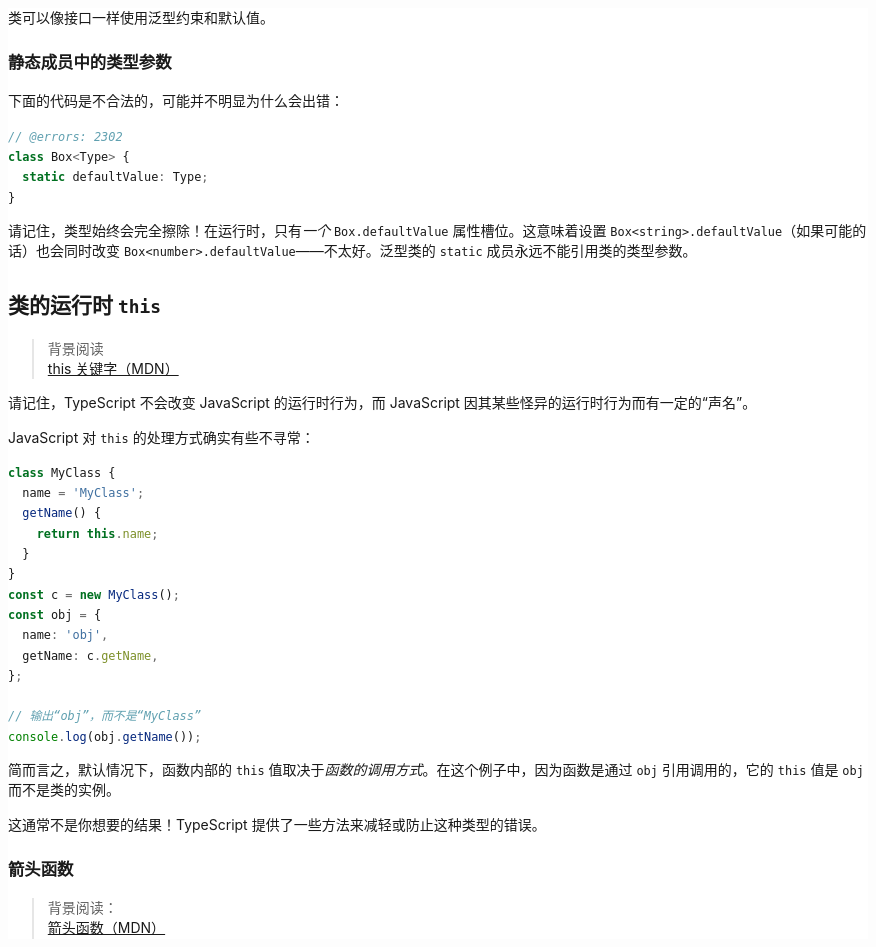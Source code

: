 类可以像接口一样使用泛型约束和默认值。

### 静态成员中的类型参数

下面的代码是不合法的，可能并不明显为什么会出错：

```ts twoslash
// @errors: 2302
class Box<Type> {
  static defaultValue: Type;
}
```

请记住，类型始终会完全擦除！在运行时，只有*一个* `Box.defaultValue` 属性槽位。这意味着设置 `Box<string>.defaultValue`（如果可能的话）也会同时改变 `Box<number>.defaultValue`——不太好。泛型类的 `static` 成员永远不能引用类的类型参数。

## 类的运行时 `this`

<blockquote class='bg-reading'>
   <p>背景阅读<br />
   <a href='https://developer.mozilla.org/zh-CN/docs/Web/JavaScript/Reference/Operators/this'>this 关键字（MDN）</a><br/>
   </p>
</blockquote>

请记住，TypeScript 不会改变 JavaScript 的运行时行为，而 JavaScript 因其某些怪异的运行时行为而有一定的“声名”。

JavaScript 对 `this` 的处理方式确实有些不寻常：

```ts twoslash
class MyClass {
  name = 'MyClass';
  getName() {
    return this.name;
  }
}
const c = new MyClass();
const obj = {
  name: 'obj',
  getName: c.getName,
};

// 输出“obj”，而不是“MyClass”
console.log(obj.getName());
```

简而言之，默认情况下，函数内部的 `this` 值取决于*函数的调用方式*。在这个例子中，因为函数是通过 `obj` 引用调用的，它的 `this` 值是 `obj` 而不是类的实例。

这通常不是你想要的结果！TypeScript 提供了一些方法来减轻或防止这种类型的错误。

### 箭头函数

<blockquote class='bg-reading'>
   <p>背景阅读：<br />
   <a href='https://developer.mozilla.org/zh-CN/docs/Web/JavaScript/Reference/Functions/Arrow_functions'>箭头函数（MDN）</a><br/>
   </p>
</blockquote>
